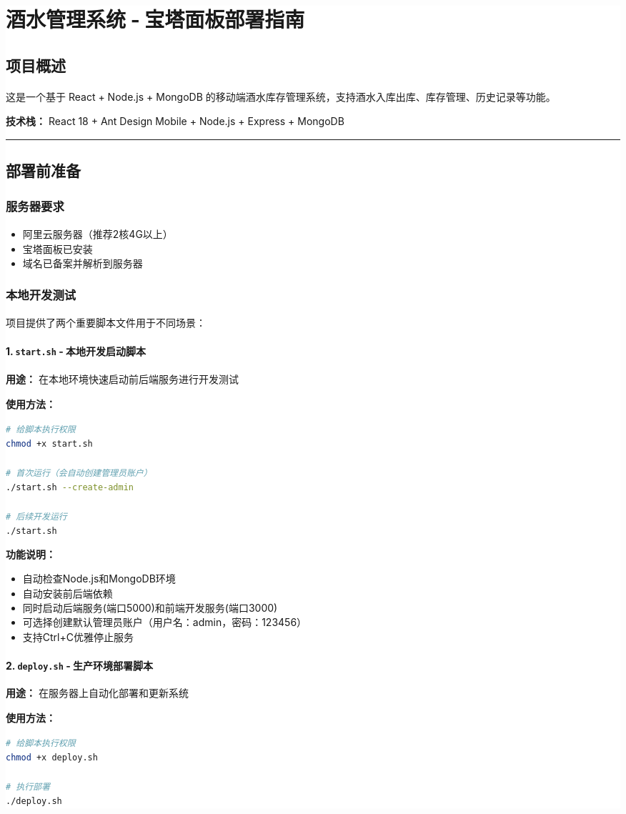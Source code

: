 # 酒水管理系统 - 宝塔面板部署指南

## 项目概述

这是一个基于 React + Node.js + MongoDB 的移动端酒水库存管理系统，支持酒水入库出库、库存管理、历史记录等功能。

**技术栈：** React 18 + Ant Design Mobile + Node.js + Express + MongoDB

---

## 部署前准备

### 服务器要求
- 阿里云服务器（推荐2核4G以上）
- 宝塔面板已安装
- 域名已备案并解析到服务器

### 本地开发测试
项目提供了两个重要脚本文件用于不同场景：

#### 1. `start.sh` - 本地开发启动脚本
**用途：** 在本地环境快速启动前后端服务进行开发测试

**使用方法：**
```bash
# 给脚本执行权限
chmod +x start.sh

# 首次运行（会自动创建管理员账户）
./start.sh --create-admin

# 后续开发运行
./start.sh
```

**功能说明：**
- 自动检查Node.js和MongoDB环境
- 自动安装前后端依赖
- 同时启动后端服务(端口5000)和前端开发服务(端口3000)
- 可选择创建默认管理员账户（用户名：admin，密码：123456）
- 支持Ctrl+C优雅停止服务

#### 2. `deploy.sh` - 生产环境部署脚本
**用途：** 在服务器上自动化部署和更新系统

**使用方法：**
```bash
# 给脚本执行权限
chmod +x deploy.sh

# 执行部署
./deploy.sh
```
